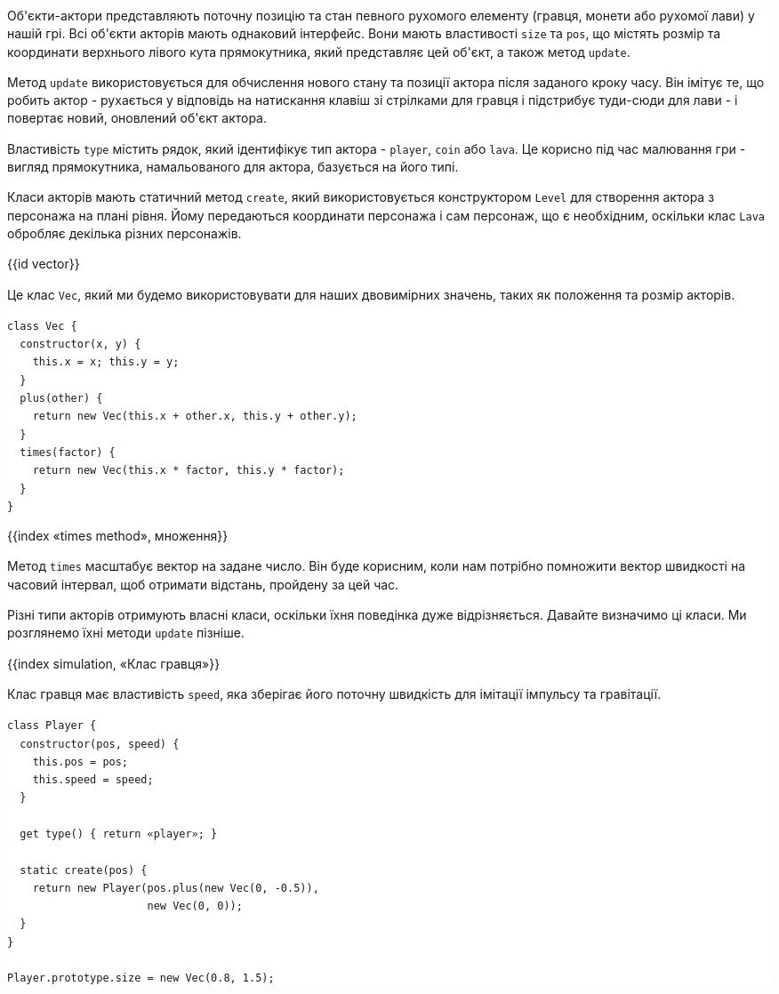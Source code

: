 Об'єкти-актори представляють поточну позицію та стан певного рухомого елементу (гравця, монети або рухомої лави) у нашій грі. Всі об'єкти акторів мають однаковий інтерфейс. Вони мають властивості `size` та `pos`, що містять розмір та координати верхнього лівого кута прямокутника, який представляє цей об'єкт, а також метод `update`.

Метод `update` використовується для обчислення нового стану та позиції актора після заданого кроку часу. Він імітує те, що робить актор - рухається у відповідь на натискання клавіш зі стрілками для гравця і підстрибує туди-сюди для лави - і повертає новий, оновлений об'єкт актора.

Властивість `type` містить рядок, який ідентифікує тип актора - `player`, `coin` або `lava`. Це корисно під час малювання гри - вигляд прямокутника, намальованого для актора, базується на його типі.

Класи акторів мають статичний метод `create`, який використовується конструктором `Level` для створення актора з персонажа на плані рівня. Йому передаються координати персонажа і сам персонаж, що є необхідним, оскільки клас `Lava` обробляє декілька різних персонажів.

{{id vector}}

Це клас `Vec`, який ми будемо використовувати для наших двовимірних значень, таких як положення та розмір акторів.

```{includeCode: true}
class Vec {
  constructor(x, y) {
    this.x = x; this.y = y;
  }
  plus(other) {
    return new Vec(this.x + other.x, this.y + other.y);
  }
  times(factor) {
    return new Vec(this.x * factor, this.y * factor);
  }
}
```

{{index «times method», множення}}

Метод `times` масштабує вектор на задане число. Він буде корисним, коли нам потрібно помножити вектор швидкості на часовий інтервал, щоб отримати відстань, пройдену за цей час.

Різні типи акторів отримують власні класи, оскільки їхня поведінка дуже відрізняється. Давайте визначимо ці класи. Ми розглянемо їхні методи `update` пізніше.

{{index simulation, «Клас гравця»}}

Клас гравця має властивість `speed`, яка зберігає його поточну швидкість для імітації імпульсу та гравітації.

```{includeCode: true}}
class Player {
  constructor(pos, speed) {
    this.pos = pos;
    this.speed = speed;
  }

  get type() { return «player»; }

  static create(pos) {
    return new Player(pos.plus(new Vec(0, -0.5)),
                      new Vec(0, 0));
  }
}

Player.prototype.size = new Vec(0.8, 1.5);
```
